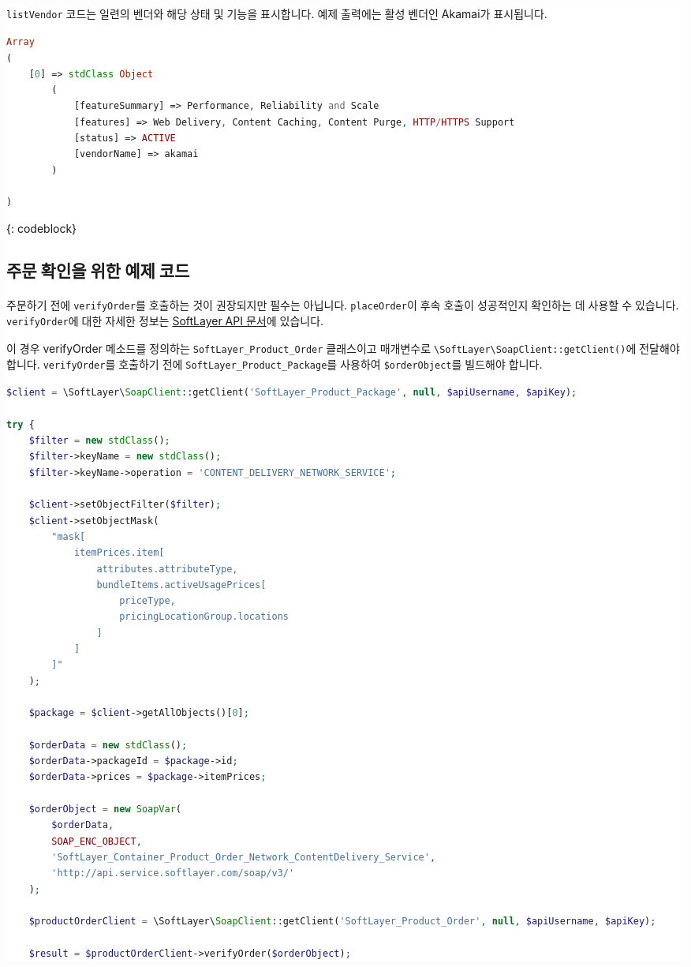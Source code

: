 `listVendor` 코드는 일련의 벤더와 해당 상태 및 기능을 표시합니다. 예제 출력에는 활성 벤더인 Akamai가 표시됩니다.

```php
Array
(
    [0] => stdClass Object
        (
            [featureSummary] => Performance, Reliability and Scale
            [features] => Web Delivery, Content Caching, Content Purge, HTTP/HTTPS Support
            [status] => ACTIVE
            [vendorName] => akamai
        )

)
```

{: codeblock}

## 주문 확인을 위한 예제 코드

주문하기 전에 `verifyOrder`를 호출하는 것이 권장되지만 필수는 아닙니다. `placeOrder`이 후속 호출이 성공적인지 확인하는 데 사용할 수 있습니다. `verifyOrder`에 대한 자세한 정보는 [SoftLayer API 문서](https://softlayer.github.io/reference/services/SoftLayer_Product_Order/verifyOrder/)에 있습니다.

이 경우 verifyOrder 메소드를 정의하는 `SoftLayer_Product_Order` 클래스이고 매개변수로 `\SoftLayer\SoapClient::getClient()`에 전달해야 합니다. `verifyOrder`를 호출하기 전에 `SoftLayer_Product_Package`를 사용하여 `$orderObject`를 빌드해야 합니다.

```php
$client = \SoftLayer\SoapClient::getClient('SoftLayer_Product_Package', null, $apiUsername, $apiKey);

try {
    $filter = new stdClass();
    $filter->keyName = new stdClass();
    $filter->keyName->operation = 'CONTENT_DELIVERY_NETWORK_SERVICE';

    $client->setObjectFilter($filter);
    $client->setObjectMask(
        "mask[
            itemPrices.item[
                attributes.attributeType,
                bundleItems.activeUsagePrices[
                    priceType,
                    pricingLocationGroup.locations
                ]
            ]
        ]"
    );

    $package = $client->getAllObjects()[0];

    $orderData = new stdClass();
    $orderData->packageId = $package->id;
    $orderData->prices = $package->itemPrices;

    $orderObject = new SoapVar(
        $orderData,
        SOAP_ENC_OBJECT,
        'SoftLayer_Container_Product_Order_Network_ContentDelivery_Service',
        'http://api.service.softlayer.com/soap/v3/'
    );

    $productOrderClient = \SoftLayer\SoapClient::getClient('SoftLayer_Product_Order', null, $apiUsername, $apiKey);

    $result = $productOrderClient->verifyOrder($orderObject);
```